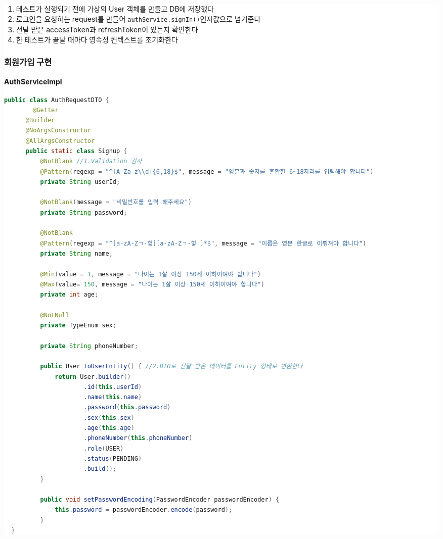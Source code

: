 1. 테스트가 실행되기 전에 가상의 User 객체를 만들고 DB에 저장했다 
2. 로그인을 요청하는 request를 만들어 `authService.signIn()`인자값으로 넘겨준다
3. 전달 받은 accessToken과 refreshToken이 있는지 확인한다
4. 한 테스트가 끝날 때마다 영속성 컨텍스트를 초기화한다 

### 회원가입 구현

**AuthServiceImpl**

```java
public class AuthRequestDTO {
		@Getter
	  @Builder
	  @NoArgsConstructor
	  @AllArgsConstructor
	  public static class Signup {
	      @NotBlank //1.Validation 검사
	      @Pattern(regexp = "^[A-Za-z\\d]{6,18}$", message = "영문과 숫자를 혼합한 6~18자리를 입력해야 합니다")
	      private String userId;
	
	      @NotBlank(message = "비밀번호를 입력 해주세요")
	      private String password;
	
	      @NotBlank
	      @Pattern(regexp = "^[a-zA-Zㄱ-힣][a-zA-Zㄱ-힣 ]*$", message = "이름은 영문 한글로 이뤄져야 합니다")
	      private String name;
	
	      @Min(value = 1, message = "나이는 1살 이상 150세 이하이여야 합니다")
	      @Max(value= 150, message = "나이는 1살 이상 150세 이하이여야 합니다")
	      private int age;
	
	      @NotNull
	      private TypeEnum sex;
	
	      private String phoneNumber;
	
	      public User toUserEntity() { //2.DTO로 전달 받은 데이터를 Entity 형태로 변환한다
	          return User.builder()
	                  .id(this.userId)
	                  .name(this.name)
	                  .password(this.password)
	                  .sex(this.sex)
	                  .age(this.age)
	                  .phoneNumber(this.phoneNumber)
	                  .role(USER)
	                  .status(PENDING)
	                  .build();
	      }
				
	      public void setPasswordEncoding(PasswordEncoder passwordEncoder) {
	          this.password = passwordEncoder.encode(password);
	      }
  }
```
